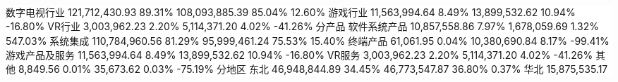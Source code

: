 数字电视行业
121,712,430.93
89.31%
108,093,885.39
85.04%
12.60%
游戏行业
11,563,994.64
8.49%
13,899,532.62
10.94%
-16.80%
VR行业
3,003,962.23
2.20%
5,114,371.20
4.02%
-41.26%
分产品
软件系统产品
10,857,558.86
7.97%
1,678,059.69
1.32%
547.03%
系统集成
110,784,960.56
81.29%
95,999,461.24
75.53%
15.40%
终端产品
61,061.95
0.04%
10,380,690.84
8.17%
-99.41%
游戏产品及服务
11,563,994.64
8.49%
13,899,532.62
10.94%
-16.80%
VR服务
3,003,962.23
2.20%
5,114,371.20
4.02%
-41.26%
其他
8,849.56
0.01%
35,673.62
0.03%
-75.19%
分地区
东北
46,948,844.89
34.45%
46,773,547.87
36.80%
0.37%
华北
15,875,535.17